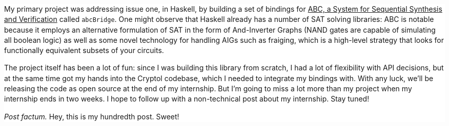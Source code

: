 My primary project was addressing issue one, in Haskell, by building a set of bindings for [ABC, a System for Sequential Synthesis and Verification](http://www.eecs.berkeley.edu/~alanmi/abc/) called `abcBridge`. One might observe that Haskell already has a number of SAT solving libraries: ABC is notable because it employs an alternative formulation of SAT in the form of And-Inverter Graphs (NAND gates are capable of simulating all boolean logic) as well as some novel technology for handling AIGs such as fraiging, which is a high-level strategy that looks for functionally equivalent subsets of your circuits.

The project itself has been a lot of fun: since I was building this library from scratch, I had a lot of flexibility with API decisions, but at the same time got my hands into the Cryptol codebase, which I needed to integrate my bindings with. With any luck, we’ll be releasing the code as open source at the end of my internship. But I’m going to miss a lot more than my project when my internship ends in two weeks. I hope to follow up with a non-technical post about my internship. Stay tuned!

*Post factum.* Hey, this is my hundredth post. Sweet!
